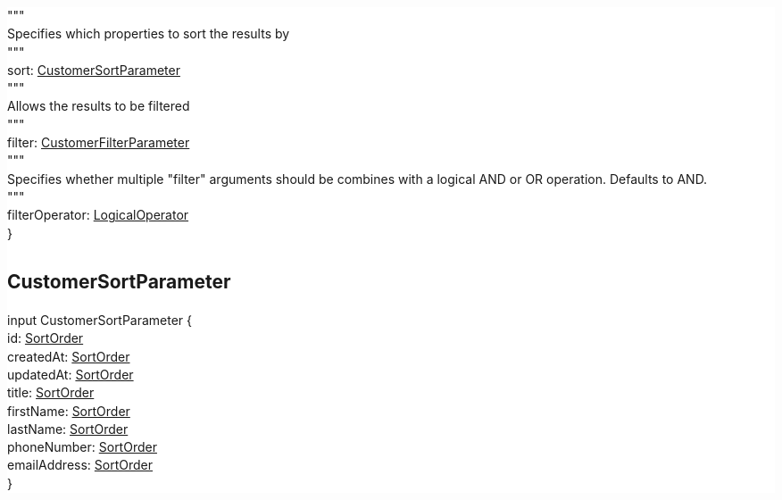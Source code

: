 <div class="graphql-code-line comment">"""</div>
<div class="graphql-code-line comment">Specifies which properties to sort the results by</div>
<div class="graphql-code-line comment">"""</div>
<div class="graphql-code-line ">sort: <a href="/reference/graphql-api/shop/input-types#customersortparameter">CustomerSortParameter</a></div>

<div class="graphql-code-line comment">"""</div>
<div class="graphql-code-line comment">Allows the results to be filtered</div>
<div class="graphql-code-line comment">"""</div>
<div class="graphql-code-line ">filter: <a href="/reference/graphql-api/shop/input-types#customerfilterparameter">CustomerFilterParameter</a></div>

<div class="graphql-code-line comment">"""</div>
<div class="graphql-code-line comment">Specifies whether multiple "filter" arguments should be combines with a logical AND or OR operation. Defaults to AND.</div>
<div class="graphql-code-line comment">"""</div>
<div class="graphql-code-line ">filterOperator: <a href="/reference/graphql-api/shop/enums#logicaloperator">LogicalOperator</a></div>


<div class="graphql-code-line top-level">&#125;</div>

</div>

## CustomerSortParameter

<div class="graphql-code-block">
<div class="graphql-code-line top-level">input <span class="graphql-code-identifier">CustomerSortParameter</span>
 &#123;</div>
<div class="graphql-code-line ">id: <a href="/reference/graphql-api/shop/enums#sortorder">SortOrder</a></div>

<div class="graphql-code-line ">createdAt: <a href="/reference/graphql-api/shop/enums#sortorder">SortOrder</a></div>

<div class="graphql-code-line ">updatedAt: <a href="/reference/graphql-api/shop/enums#sortorder">SortOrder</a></div>

<div class="graphql-code-line ">title: <a href="/reference/graphql-api/shop/enums#sortorder">SortOrder</a></div>

<div class="graphql-code-line ">firstName: <a href="/reference/graphql-api/shop/enums#sortorder">SortOrder</a></div>

<div class="graphql-code-line ">lastName: <a href="/reference/graphql-api/shop/enums#sortorder">SortOrder</a></div>

<div class="graphql-code-line ">phoneNumber: <a href="/reference/graphql-api/shop/enums#sortorder">SortOrder</a></div>

<div class="graphql-code-line ">emailAddress: <a href="/reference/graphql-api/shop/enums#sortorder">SortOrder</a></div>


<div class="graphql-code-line top-level">&#125;</div>

</div>

